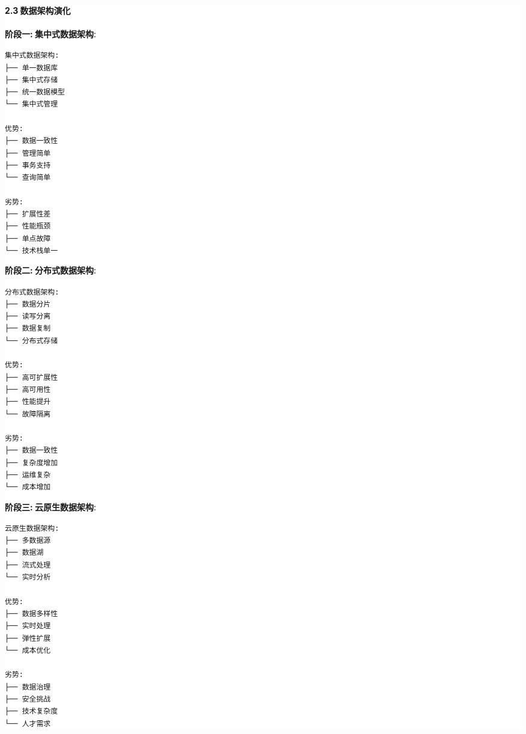 #### 2.3 数据架构演化

**阶段一: 集中式数据架构**:

```text
集中式数据架构:
├── 单一数据库
├── 集中式存储
├── 统一数据模型
└── 集中式管理

优势:
├── 数据一致性
├── 管理简单
├── 事务支持
└── 查询简单

劣势:
├── 扩展性差
├── 性能瓶颈
├── 单点故障
└── 技术栈单一
```

**阶段二: 分布式数据架构**:

```text
分布式数据架构:
├── 数据分片
├── 读写分离
├── 数据复制
└── 分布式存储

优势:
├── 高可扩展性
├── 高可用性
├── 性能提升
└── 故障隔离

劣势:
├── 数据一致性
├── 复杂度增加
├── 运维复杂
└── 成本增加
```

**阶段三: 云原生数据架构**:

```text
云原生数据架构:
├── 多数据源
├── 数据湖
├── 流式处理
└── 实时分析

优势:
├── 数据多样性
├── 实时处理
├── 弹性扩展
└── 成本优化

劣势:
├── 数据治理
├── 安全挑战
├── 技术复杂度
└── 人才需求
```